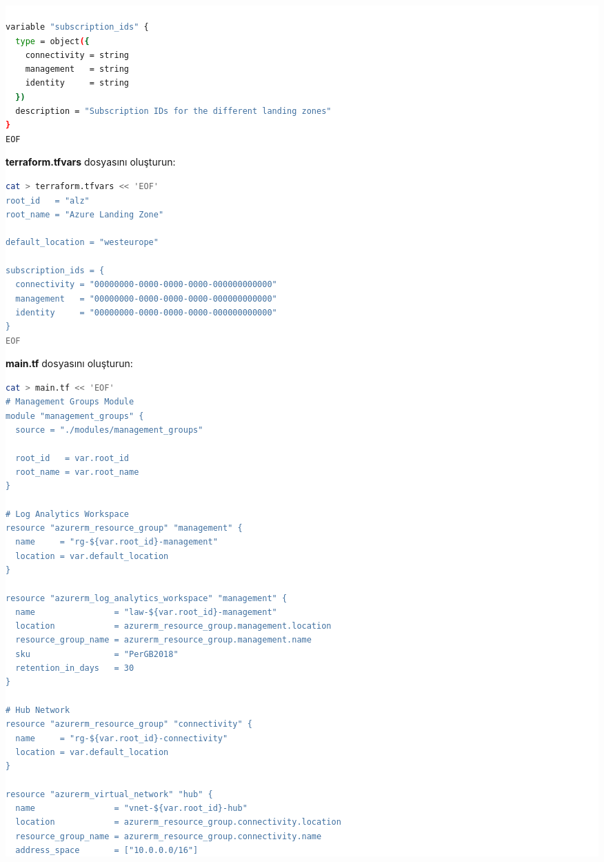    ```bash

   variable "subscription_ids" {
     type = object({
       connectivity = string
       management   = string
       identity     = string
     })
     description = "Subscription IDs for the different landing zones"
   }
   EOF
   ```

   **terraform.tfvars** dosyasını oluşturun:
   ```bash
   cat > terraform.tfvars << 'EOF'
   root_id   = "alz"
   root_name = "Azure Landing Zone"

   default_location = "westeurope"

   subscription_ids = {
     connectivity = "00000000-0000-0000-0000-000000000000"
     management   = "00000000-0000-0000-0000-000000000000"
     identity     = "00000000-0000-0000-0000-000000000000"
   }
   EOF
   ```

   **main.tf** dosyasını oluşturun:
   ```bash
   cat > main.tf << 'EOF'
   # Management Groups Module
   module "management_groups" {
     source = "./modules/management_groups"

     root_id   = var.root_id
     root_name = var.root_name
   }

   # Log Analytics Workspace
   resource "azurerm_resource_group" "management" {
     name     = "rg-${var.root_id}-management"
     location = var.default_location
   }

   resource "azurerm_log_analytics_workspace" "management" {
     name                = "law-${var.root_id}-management"
     location            = azurerm_resource_group.management.location
     resource_group_name = azurerm_resource_group.management.name
     sku                 = "PerGB2018"
     retention_in_days   = 30
   }

   # Hub Network
   resource "azurerm_resource_group" "connectivity" {
     name     = "rg-${var.root_id}-connectivity"
     location = var.default_location
   }

   resource "azurerm_virtual_network" "hub" {
     name                = "vnet-${var.root_id}-hub"
     location            = azurerm_resource_group.connectivity.location
     resource_group_name = azurerm_resource_group.connectivity.name
     address_space       = ["10.0.0.0/16"]
   ```